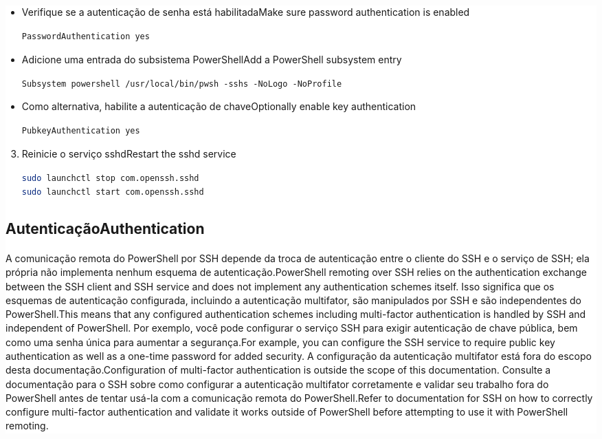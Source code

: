    - <span data-ttu-id="d9b6d-158">Verifique se a autenticação de senha está habilitada</span><span class="sxs-lookup"><span data-stu-id="d9b6d-158">Make sure password authentication is enabled</span></span>

     ```
     PasswordAuthentication yes
     ```

   - <span data-ttu-id="d9b6d-159">Adicione uma entrada do subsistema PowerShell</span><span class="sxs-lookup"><span data-stu-id="d9b6d-159">Add a PowerShell subsystem entry</span></span>

     ```
     Subsystem powershell /usr/local/bin/pwsh -sshs -NoLogo -NoProfile
     ```

   - <span data-ttu-id="d9b6d-160">Como alternativa, habilite a autenticação de chave</span><span class="sxs-lookup"><span data-stu-id="d9b6d-160">Optionally enable key authentication</span></span>

     ```
     PubkeyAuthentication yes
     ```

3. <span data-ttu-id="d9b6d-161">Reinicie o serviço sshd</span><span class="sxs-lookup"><span data-stu-id="d9b6d-161">Restart the sshd service</span></span>

   ```bash
   sudo launchctl stop com.openssh.sshd
   sudo launchctl start com.openssh.sshd
   ```

## <a name="authentication"></a><span data-ttu-id="d9b6d-162">Autenticação</span><span class="sxs-lookup"><span data-stu-id="d9b6d-162">Authentication</span></span>

<span data-ttu-id="d9b6d-163">A comunicação remota do PowerShell por SSH depende da troca de autenticação entre o cliente do SSH e o serviço de SSH; ela própria não implementa nenhum esquema de autenticação.</span><span class="sxs-lookup"><span data-stu-id="d9b6d-163">PowerShell remoting over SSH relies on the authentication exchange between the SSH client and SSH service and does not implement any authentication schemes itself.</span></span>
<span data-ttu-id="d9b6d-164">Isso significa que os esquemas de autenticação configurada, incluindo a autenticação multifator, são manipulados por SSH e são independentes do PowerShell.</span><span class="sxs-lookup"><span data-stu-id="d9b6d-164">This means that any configured authentication schemes including multi-factor authentication is handled by SSH and independent of PowerShell.</span></span>
<span data-ttu-id="d9b6d-165">Por exemplo, você pode configurar o serviço SSH para exigir autenticação de chave pública, bem como uma senha única para aumentar a segurança.</span><span class="sxs-lookup"><span data-stu-id="d9b6d-165">For example, you can configure the SSH service to require public key authentication as well as a one-time password for added security.</span></span>
<span data-ttu-id="d9b6d-166">A configuração da autenticação multifator está fora do escopo desta documentação.</span><span class="sxs-lookup"><span data-stu-id="d9b6d-166">Configuration of multi-factor authentication is outside the scope of this documentation.</span></span>
<span data-ttu-id="d9b6d-167">Consulte a documentação para o SSH sobre como configurar a autenticação multifator corretamente e validar seu trabalho fora do PowerShell antes de tentar usá-la com a comunicação remota do PowerShell.</span><span class="sxs-lookup"><span data-stu-id="d9b6d-167">Refer to documentation for SSH on how to correctly configure multi-factor authentication and validate it works outside of PowerShell before attempting to use it with PowerShell remoting.</span></span>
